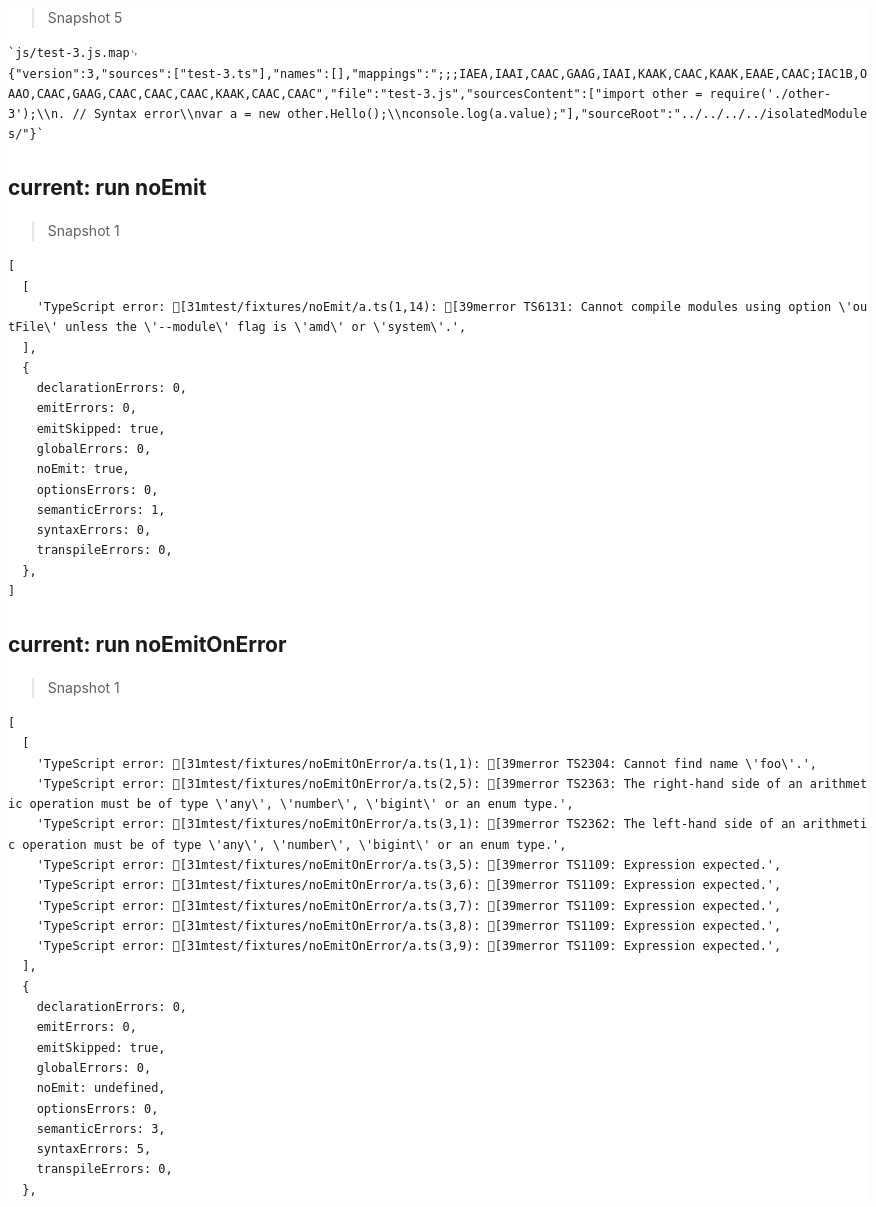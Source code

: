 > Snapshot 5

    `js/test-3.js.map␊
    {"version":3,"sources":["test-3.ts"],"names":[],"mappings":";;;IAEA,IAAI,CAAC,GAAG,IAAI,KAAK,CAAC,KAAK,EAAE,CAAC;IAC1B,OAAO,CAAC,GAAG,CAAC,CAAC,CAAC,KAAK,CAAC,CAAC","file":"test-3.js","sourcesContent":["import other = require('./other-3');\\n. // Syntax error\\nvar a = new other.Hello();\\nconsole.log(a.value);"],"sourceRoot":"../../../../isolatedModules/"}`

## current: run noEmit

> Snapshot 1

    [
      [
        'TypeScript error: [31mtest/fixtures/noEmit/a.ts(1,14): [39merror TS6131: Cannot compile modules using option \'outFile\' unless the \'--module\' flag is \'amd\' or \'system\'.',
      ],
      {
        declarationErrors: 0,
        emitErrors: 0,
        emitSkipped: true,
        globalErrors: 0,
        noEmit: true,
        optionsErrors: 0,
        semanticErrors: 1,
        syntaxErrors: 0,
        transpileErrors: 0,
      },
    ]

## current: run noEmitOnError

> Snapshot 1

    [
      [
        'TypeScript error: [31mtest/fixtures/noEmitOnError/a.ts(1,1): [39merror TS2304: Cannot find name \'foo\'.',
        'TypeScript error: [31mtest/fixtures/noEmitOnError/a.ts(2,5): [39merror TS2363: The right-hand side of an arithmetic operation must be of type \'any\', \'number\', \'bigint\' or an enum type.',
        'TypeScript error: [31mtest/fixtures/noEmitOnError/a.ts(3,1): [39merror TS2362: The left-hand side of an arithmetic operation must be of type \'any\', \'number\', \'bigint\' or an enum type.',
        'TypeScript error: [31mtest/fixtures/noEmitOnError/a.ts(3,5): [39merror TS1109: Expression expected.',
        'TypeScript error: [31mtest/fixtures/noEmitOnError/a.ts(3,6): [39merror TS1109: Expression expected.',
        'TypeScript error: [31mtest/fixtures/noEmitOnError/a.ts(3,7): [39merror TS1109: Expression expected.',
        'TypeScript error: [31mtest/fixtures/noEmitOnError/a.ts(3,8): [39merror TS1109: Expression expected.',
        'TypeScript error: [31mtest/fixtures/noEmitOnError/a.ts(3,9): [39merror TS1109: Expression expected.',
      ],
      {
        declarationErrors: 0,
        emitErrors: 0,
        emitSkipped: true,
        globalErrors: 0,
        noEmit: undefined,
        optionsErrors: 0,
        semanticErrors: 3,
        syntaxErrors: 5,
        transpileErrors: 0,
      },